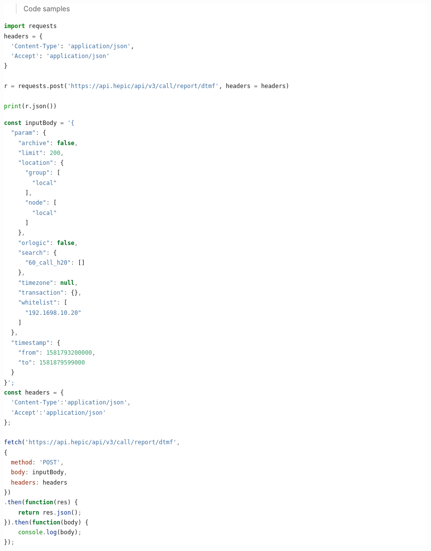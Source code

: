 > Code samples

```python
import requests
headers = {
  'Content-Type': 'application/json',
  'Accept': 'application/json'
}

r = requests.post('https://api.hepic/api/v3/call/report/dtmf', headers = headers)

print(r.json())

```

```javascript
const inputBody = '{
  "param": {
    "archive": false,
    "limit": 200,
    "location": {
      "group": [
        "local"
      ],
      "node": [
        "local"
      ]
    },
    "orlogic": false,
    "search": {
      "60_call_h20": []
    },
    "timezone": null,
    "transaction": {},
    "whitelist": [
      "192.1698.10.20"
    ]
  },
  "timestamp": {
    "from": 1581793200000,
    "to": 1581879599000
  }
}';
const headers = {
  'Content-Type':'application/json',
  'Accept':'application/json'
};

fetch('https://api.hepic/api/v3/call/report/dtmf',
{
  method: 'POST',
  body: inputBody,
  headers: headers
})
.then(function(res) {
    return res.json();
}).then(function(body) {
    console.log(body);
});

```
